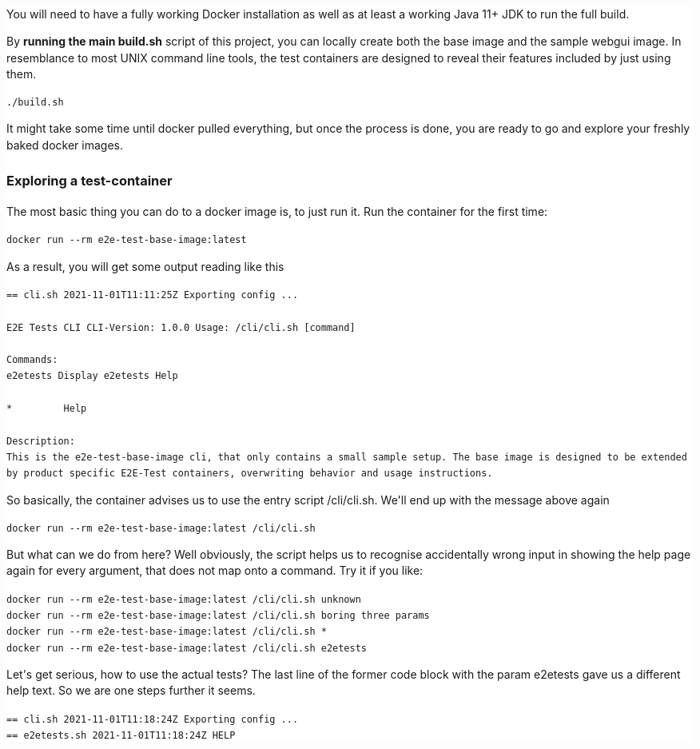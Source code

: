 You will need to have a fully working Docker installation as well as at least a working Java 11+ JDK to run the full
build. 

By **running the main build.sh** script of this project, you can locally create both the base image and the sample webgui
image. In resemblance to most UNIX command line tools, the test containers are designed to reveal their features
included by just using them.

    ./build.sh

It might take some time until docker pulled everything, but once the process is done, you are ready to go and explore
your freshly baked docker images.

### Exploring a test-container

The most basic thing you can do to a docker image is, to just run it. Run the container for the first time:

    docker run --rm e2e-test-base-image:latest

As a result, you will get some output reading like this

    == cli.sh 2021-11-01T11:11:25Z Exporting config ...
    
    E2E Tests CLI CLI-Version: 1.0.0 Usage: /cli/cli.sh [command]
    
    Commands:
    e2etests Display e2etests Help
    
    *         Help
    
    Description:
    This is the e2e-test-base-image cli, that only contains a small sample setup. The base image is designed to be extended
    by product specific E2E-Test containers, overwriting behavior and usage instructions.

So basically, the container advises us to use the entry script /cli/cli.sh. We'll end up with the message above again

    docker run --rm e2e-test-base-image:latest /cli/cli.sh

But what can we do from here? Well obviously, the script helps us to recognise accidentally wrong input in showing the
help page again for every argument, that does not map onto a command. Try it if you like:

    docker run --rm e2e-test-base-image:latest /cli/cli.sh unknown 
    docker run --rm e2e-test-base-image:latest /cli/cli.sh boring three params 
    docker run --rm e2e-test-base-image:latest /cli/cli.sh *
    docker run --rm e2e-test-base-image:latest /cli/cli.sh e2etests

Let's get serious, how to use the actual tests? The last line of the former code block with the param e2etests gave us a
different help text. So we are one steps further it seems.

    == cli.sh 2021-11-01T11:18:24Z Exporting config ... 
    == e2etests.sh 2021-11-01T11:18:24Z HELP
    